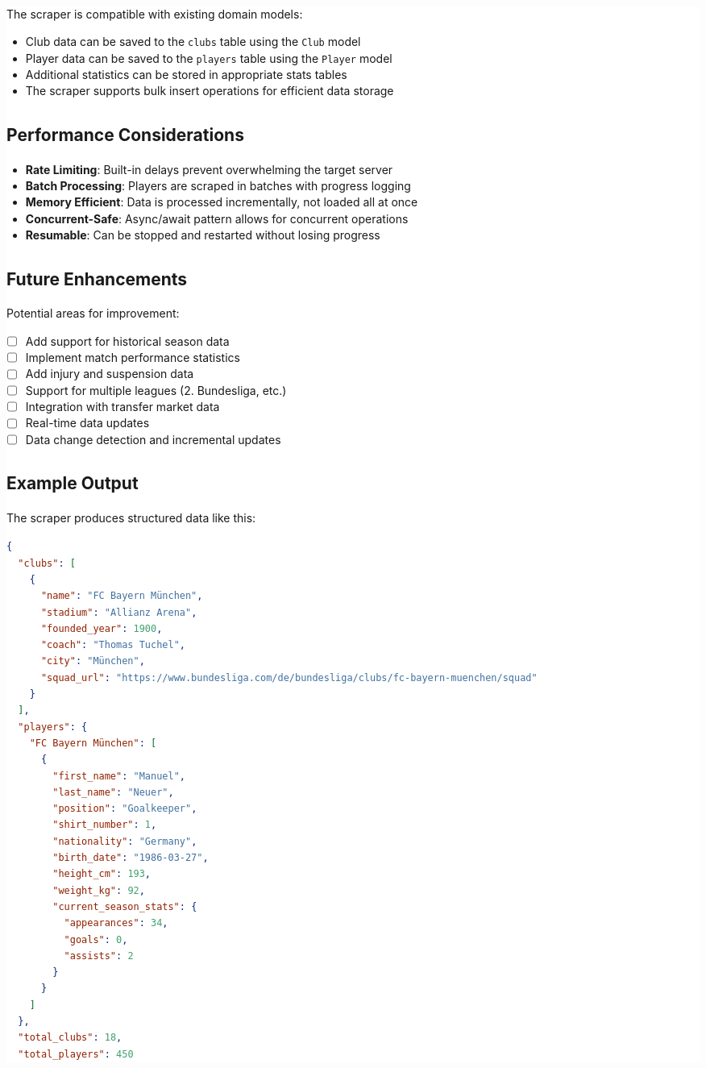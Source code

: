 The scraper is compatible with existing domain models:

- Club data can be saved to the `clubs` table using the `Club` model
- Player data can be saved to the `players` table using the `Player` model  
- Additional statistics can be stored in appropriate stats tables
- The scraper supports bulk insert operations for efficient data storage

## Performance Considerations

- **Rate Limiting**: Built-in delays prevent overwhelming the target server
- **Batch Processing**: Players are scraped in batches with progress logging
- **Memory Efficient**: Data is processed incrementally, not loaded all at once
- **Concurrent-Safe**: Async/await pattern allows for concurrent operations
- **Resumable**: Can be stopped and restarted without losing progress

## Future Enhancements

Potential areas for improvement:

- [ ] Add support for historical season data
- [ ] Implement match performance statistics
- [ ] Add injury and suspension data
- [ ] Support for multiple leagues (2. Bundesliga, etc.)
- [ ] Integration with transfer market data
- [ ] Real-time data updates
- [ ] Data change detection and incremental updates

## Example Output

The scraper produces structured data like this:

```json
{
  "clubs": [
    {
      "name": "FC Bayern München",
      "stadium": "Allianz Arena", 
      "founded_year": 1900,
      "coach": "Thomas Tuchel",
      "city": "München",
      "squad_url": "https://www.bundesliga.com/de/bundesliga/clubs/fc-bayern-muenchen/squad"
    }
  ],
  "players": {
    "FC Bayern München": [
      {
        "first_name": "Manuel",
        "last_name": "Neuer",
        "position": "Goalkeeper",
        "shirt_number": 1,
        "nationality": "Germany",
        "birth_date": "1986-03-27",
        "height_cm": 193,
        "weight_kg": 92,
        "current_season_stats": {
          "appearances": 34,
          "goals": 0,
          "assists": 2
        }
      }
    ]
  },
  "total_clubs": 18,
  "total_players": 450
```
